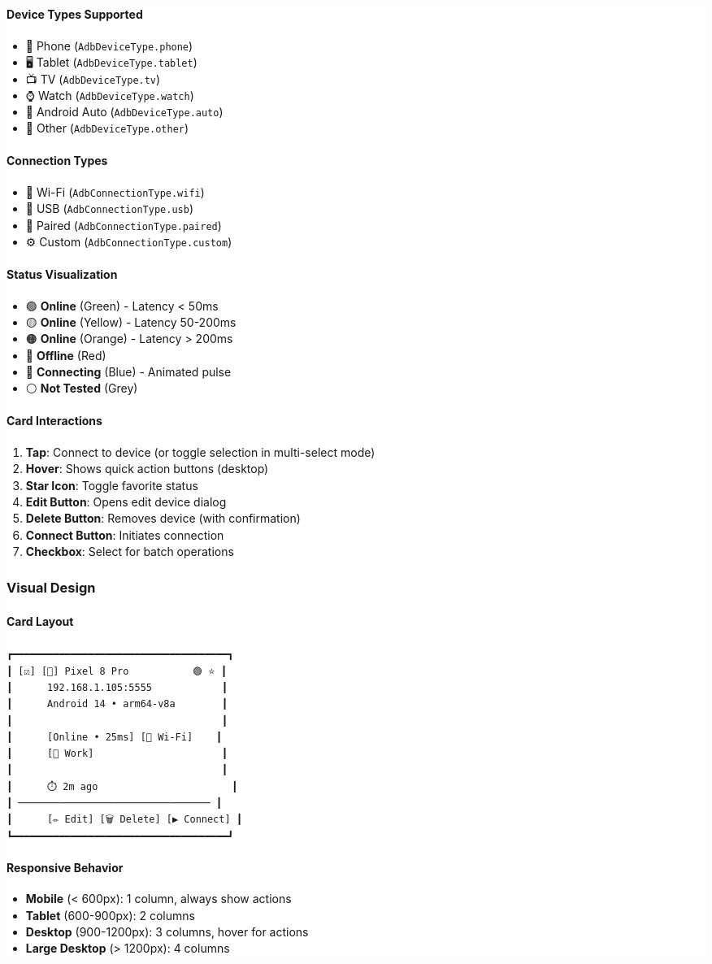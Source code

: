 #### Device Types Supported
- 📱 Phone (`AdbDeviceType.phone`)
- 🖥️ Tablet (`AdbDeviceType.tablet`)
- 📺 TV (`AdbDeviceType.tv`)
- ⌚ Watch (`AdbDeviceType.watch`)
- 🚗 Android Auto (`AdbDeviceType.auto`)
- 🔧 Other (`AdbDeviceType.other`)

#### Connection Types
- 📡 Wi-Fi (`AdbConnectionType.wifi`)
- 🔌 USB (`AdbConnectionType.usb`)
- 🔗 Paired (`AdbConnectionType.paired`)
- ⚙️ Custom (`AdbConnectionType.custom`)

#### Status Visualization
- 🟢 **Online** (Green) - Latency < 50ms
- 🟡 **Online** (Yellow) - Latency 50-200ms
- 🟠 **Online** (Orange) - Latency > 200ms
- 🔴 **Offline** (Red)
- 🔵 **Connecting** (Blue) - Animated pulse
- ⚪ **Not Tested** (Grey)

#### Card Interactions
1. **Tap**: Connect to device (or toggle selection in multi-select mode)
2. **Hover**: Shows quick action buttons (desktop)
3. **Star Icon**: Toggle favorite status
4. **Edit Button**: Opens edit device dialog
5. **Delete Button**: Removes device (with confirmation)
6. **Connect Button**: Initiates connection
7. **Checkbox**: Select for batch operations

### Visual Design

#### Card Layout
```
┏━━━━━━━━━━━━━━━━━━━━━━━━━━━━━━━━━━━━━┓
┃ [☑] [📱] Pixel 8 Pro           🟢 ⭐ ┃
┃      192.168.1.105:5555            ┃
┃      Android 14 • arm64-v8a        ┃
┃                                    ┃
┃      [Online • 25ms] [📡 Wi-Fi]    ┃
┃      [📁 Work]                      ┃
┃                                    ┃
┃      ⏱️ 2m ago                       ┃
┃ ───────────────────────────────── ┃
┃      [✏️ Edit] [🗑️ Delete] [▶️ Connect] ┃
┗━━━━━━━━━━━━━━━━━━━━━━━━━━━━━━━━━━━━━┛
```

#### Responsive Behavior
- **Mobile** (< 600px): 1 column, always show actions
- **Tablet** (600-900px): 2 columns
- **Desktop** (900-1200px): 3 columns, hover for actions
- **Large Desktop** (> 1200px): 4 columns
